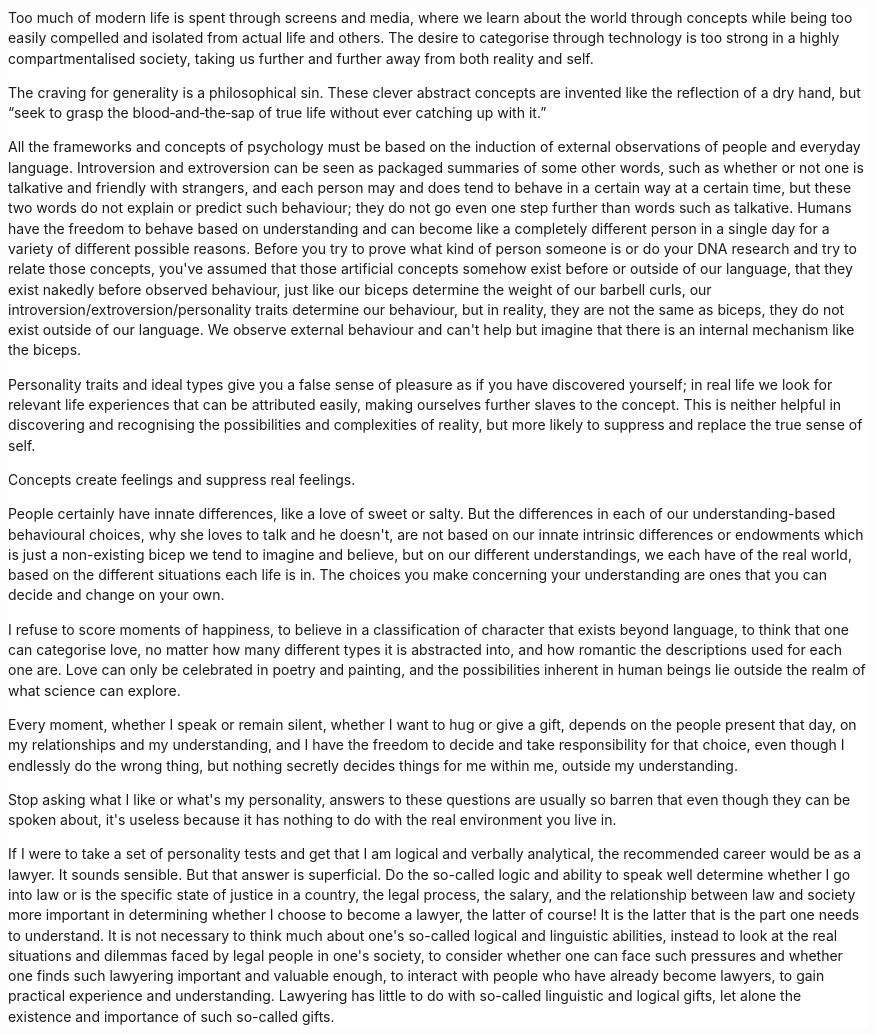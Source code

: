 Too much of modern life is spent through screens and media, where we learn about the world through concepts while being too easily compelled and isolated from actual life and others. The desire to categorise through technology is too strong in a highly compartmentalised society, taking us further and further away from both reality and self.

The craving for generality is a philosophical sin. These clever abstract concepts are invented like the reflection of a dry hand, but “seek to grasp the blood‐and‐the‐sap of true life without ever catching up with it.”

All the frameworks and concepts of psychology must be based on the induction of external observations of people and everyday language. Introversion and extroversion can be seen as packaged summaries of some other words, such as whether or not one is talkative and friendly with strangers, and each person may and does tend to behave in a certain way at a certain time, but these two words do not explain or predict such behaviour; they do not go even one step further than words such as talkative. Humans have the freedom to behave based on understanding and can become like a completely different person in a single day for a variety of different possible reasons. Before you try to prove what kind of person someone is or do your DNA research and try to relate those concepts, you've assumed that those artificial concepts somehow exist before or outside of our language, that they exist nakedly before observed behaviour, just like our biceps determine the weight of our barbell curls, our introversion/extroversion/personality traits determine our behaviour, but in reality, they are not the same as biceps, they do not exist outside of our language. We observe external behaviour and can't help but imagine that there is an internal mechanism like the biceps.

Personality traits and ideal types give you a false sense of pleasure as if you have discovered yourself; in real life we look for relevant life experiences that can be attributed easily, making ourselves further slaves to the concept. This is neither helpful in discovering and recognising the possibilities and complexities of reality, but more likely to suppress and replace the true sense of self.

Concepts create feelings and suppress real feelings.

People certainly have innate differences, like a love of sweet or salty. But the differences in each of our understanding-based behavioural choices, why she loves to talk and he doesn't, are not based on our innate intrinsic differences or endowments which is just a non-existing bicep we tend to imagine and believe, but on our different understandings, we each have of the real world, based on the different situations each life is in. The choices you make concerning your understanding are ones that you can decide and change on your own.

I refuse to score moments of happiness, to believe in a classification of character that exists beyond language, to think that one can categorise love, no matter how many different types it is abstracted into, and how romantic the descriptions used for each one are. Love can only be celebrated in poetry and painting, and the possibilities inherent in human beings lie outside the realm of what science can explore.

Every moment, whether I speak or remain silent, whether I want to hug or give a gift, depends on the people present that day, on my relationships and my understanding, and I have the freedom to decide and take responsibility for that choice, even though I endlessly do the wrong thing, but nothing secretly decides things for me within me, outside my understanding.

Stop asking what I like or what's my personality, answers to these questions are usually so barren that even though they can be spoken about, it's useless because it has nothing to do with the real environment you live in.

If I were to take a set of personality tests and get that I am logical and verbally analytical, the recommended career would be as a lawyer. It sounds sensible. But that answer is superficial. Do the so-called logic and ability to speak well determine whether I go into law or is the specific state of justice in a country, the legal process, the salary, and the relationship between law and society more important in determining whether I choose to become a lawyer, the latter of course! It is the latter that is the part one needs to understand. It is not necessary to think much about one's so-called logical and linguistic abilities, instead to look at the real situations and dilemmas faced by legal people in one's society, to consider whether one can face such pressures and whether one finds such lawyering important and valuable enough, to interact with people who have already become lawyers, to gain practical experience and understanding. Lawyering has little to do with so-called linguistic and logical gifts, let alone the existence and importance of such so-called gifts.
